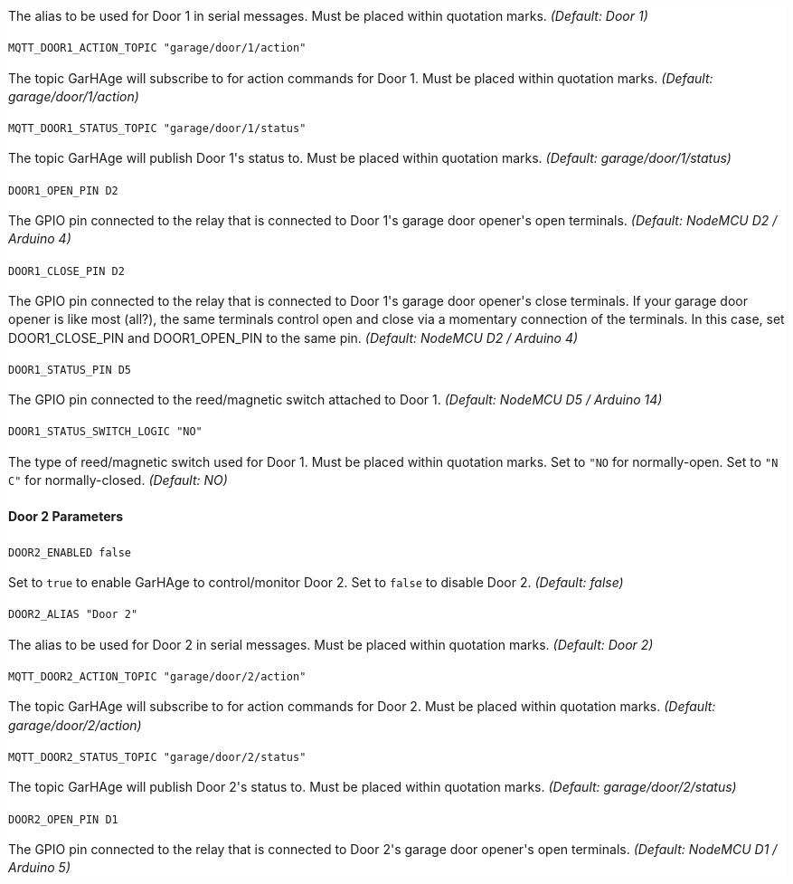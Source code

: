 The alias to be used for Door 1 in serial messages. Must be placed within quotation marks. _(Default: Door 1)_

`MQTT_DOOR1_ACTION_TOPIC "garage/door/1/action"`

The topic GarHAge will subscribe to for action commands for Door 1. Must be placed within quotation marks. _(Default: garage/door/1/action)_

`MQTT_DOOR1_STATUS_TOPIC "garage/door/1/status"`

The topic GarHAge will publish Door 1's status to. Must be placed within quotation marks. _(Default: garage/door/1/status)_

`DOOR1_OPEN_PIN D2`

The GPIO pin connected to the relay that is connected to Door 1's garage door opener's open terminals. _(Default: NodeMCU D2 / Arduino 4)_

`DOOR1_CLOSE_PIN D2`

The GPIO pin connected to the relay that is connected to Door 1's garage door opener's close terminals. If your garage door opener is like most (all?), the same terminals control open and close via a momentary connection of the terminals. In this case, set DOOR1_CLOSE_PIN and DOOR1_OPEN_PIN to the same pin. _(Default: NodeMCU D2 / Arduino 4)_

`DOOR1_STATUS_PIN D5`

The GPIO pin connected to the reed/magnetic switch attached to Door 1. _(Default: NodeMCU D5 / Arduino 14)_

`DOOR1_STATUS_SWITCH_LOGIC "NO"`

The type of reed/magnetic switch used for Door 1. Must be placed within quotation marks. Set to `"NO` for normally-open. Set to `"NC"` for normally-closed. _(Default: NO)_

#### Door 2 Parameters

`DOOR2_ENABLED false`

Set to `true` to enable GarHAge to control/monitor Door 2. Set to `false` to disable Door 2. _(Default: false)_

`DOOR2_ALIAS "Door 2"`

The alias to be used for Door 2 in serial messages. Must be placed within quotation marks. _(Default: Door 2)_

`MQTT_DOOR2_ACTION_TOPIC "garage/door/2/action"`

The topic GarHAge will subscribe to for action commands for Door 2. Must be placed within quotation marks. _(Default: garage/door/2/action)_

`MQTT_DOOR2_STATUS_TOPIC "garage/door/2/status"`

The topic GarHAge will publish Door 2's status to. Must be placed within quotation marks. _(Default: garage/door/2/status)_

`DOOR2_OPEN_PIN D1`

The GPIO pin connected to the relay that is connected to Door 2's garage door opener's open terminals. _(Default: NodeMCU D1 / Arduino 5)_
